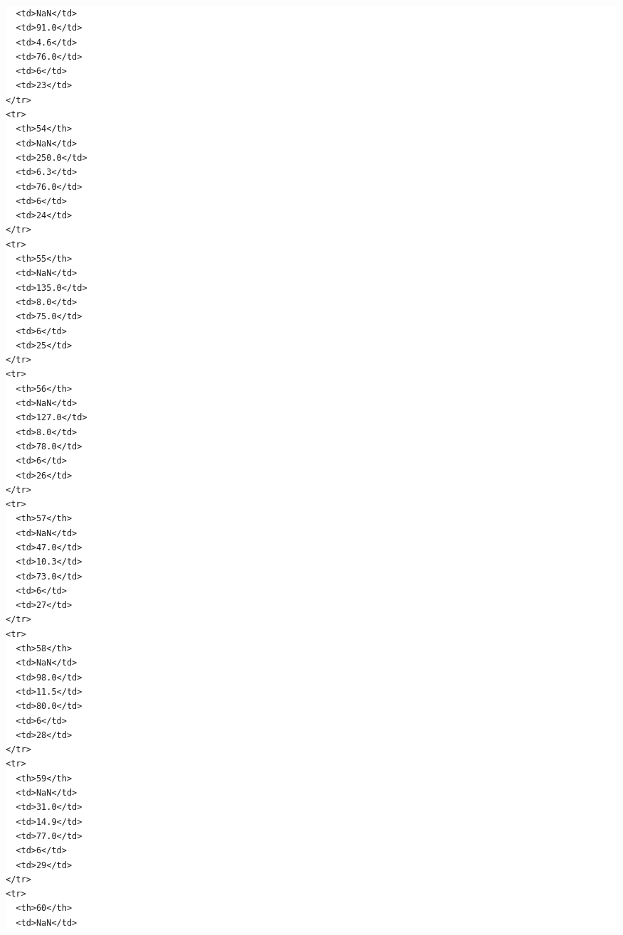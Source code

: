       <td>NaN</td>
      <td>91.0</td>
      <td>4.6</td>
      <td>76.0</td>
      <td>6</td>
      <td>23</td>
    </tr>
    <tr>
      <th>54</th>
      <td>NaN</td>
      <td>250.0</td>
      <td>6.3</td>
      <td>76.0</td>
      <td>6</td>
      <td>24</td>
    </tr>
    <tr>
      <th>55</th>
      <td>NaN</td>
      <td>135.0</td>
      <td>8.0</td>
      <td>75.0</td>
      <td>6</td>
      <td>25</td>
    </tr>
    <tr>
      <th>56</th>
      <td>NaN</td>
      <td>127.0</td>
      <td>8.0</td>
      <td>78.0</td>
      <td>6</td>
      <td>26</td>
    </tr>
    <tr>
      <th>57</th>
      <td>NaN</td>
      <td>47.0</td>
      <td>10.3</td>
      <td>73.0</td>
      <td>6</td>
      <td>27</td>
    </tr>
    <tr>
      <th>58</th>
      <td>NaN</td>
      <td>98.0</td>
      <td>11.5</td>
      <td>80.0</td>
      <td>6</td>
      <td>28</td>
    </tr>
    <tr>
      <th>59</th>
      <td>NaN</td>
      <td>31.0</td>
      <td>14.9</td>
      <td>77.0</td>
      <td>6</td>
      <td>29</td>
    </tr>
    <tr>
      <th>60</th>
      <td>NaN</td>